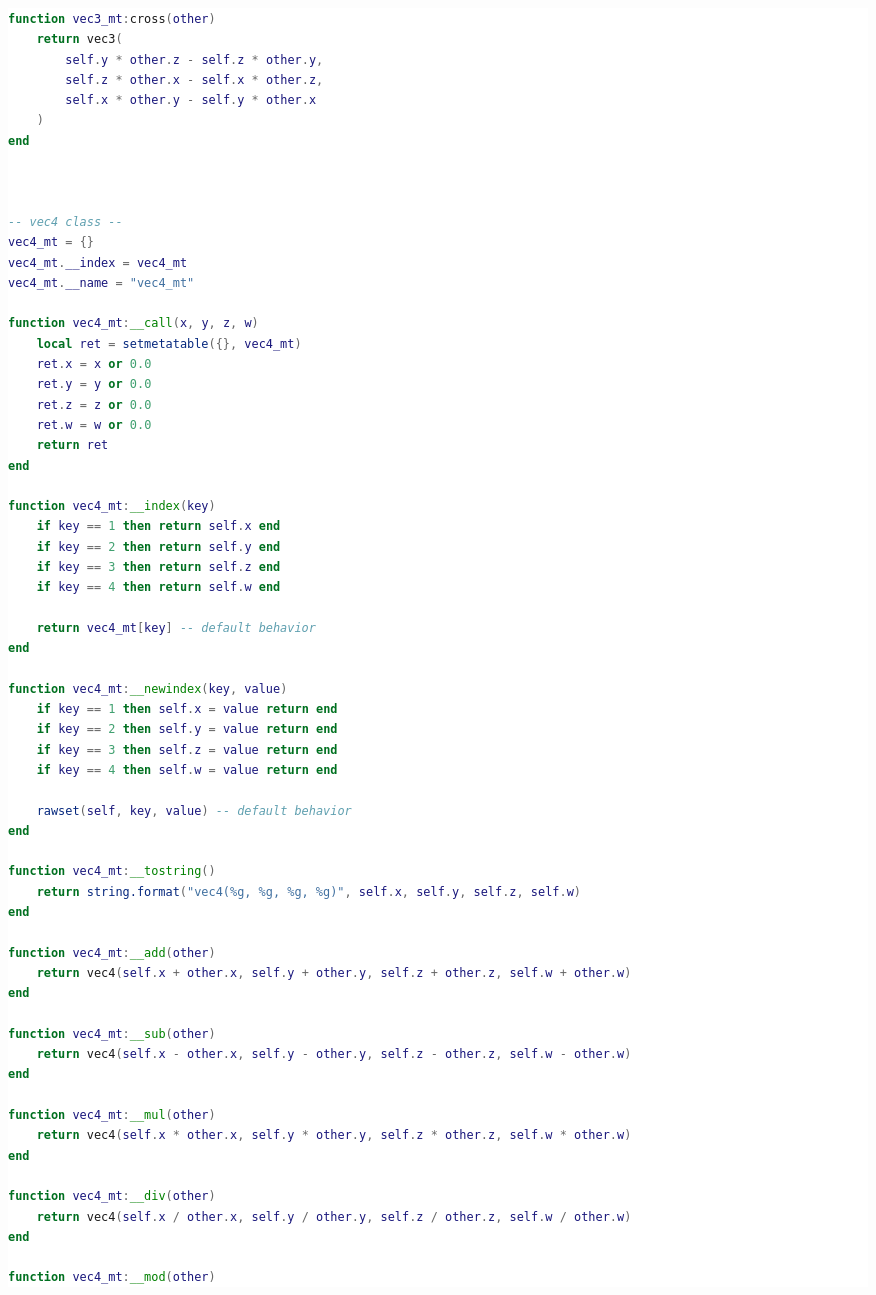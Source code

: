 ```lua
function vec3_mt:cross(other)
    return vec3(
		self.y * other.z - self.z * other.y,
        self.z * other.x - self.x * other.z,
        self.x * other.y - self.y * other.x
    )
end



-- vec4 class --
vec4_mt = {}
vec4_mt.__index = vec4_mt
vec4_mt.__name = "vec4_mt"

function vec4_mt:__call(x, y, z, w)
    local ret = setmetatable({}, vec4_mt)
    ret.x = x or 0.0
    ret.y = y or 0.0
    ret.z = z or 0.0
    ret.w = w or 0.0
    return ret
end

function vec4_mt:__index(key)
    if key == 1 then return self.x end
    if key == 2 then return self.y end
    if key == 3 then return self.z end
    if key == 4 then return self.w end

    return vec4_mt[key] -- default behavior
end

function vec4_mt:__newindex(key, value)
    if key == 1 then self.x = value return end
	if key == 2 then self.y = value return end
	if key == 3 then self.z = value return end
	if key == 4 then self.w = value return end
    
	rawset(self, key, value) -- default behavior
end

function vec4_mt:__tostring()
    return string.format("vec4(%g, %g, %g, %g)", self.x, self.y, self.z, self.w)
end

function vec4_mt:__add(other)
	return vec4(self.x + other.x, self.y + other.y, self.z + other.z, self.w + other.w)
end

function vec4_mt:__sub(other)
	return vec4(self.x - other.x, self.y - other.y, self.z - other.z, self.w - other.w)
end

function vec4_mt:__mul(other)
	return vec4(self.x * other.x, self.y * other.y, self.z * other.z, self.w * other.w)
end

function vec4_mt:__div(other)
	return vec4(self.x / other.x, self.y / other.y, self.z / other.z, self.w / other.w)
end

function vec4_mt:__mod(other)
```